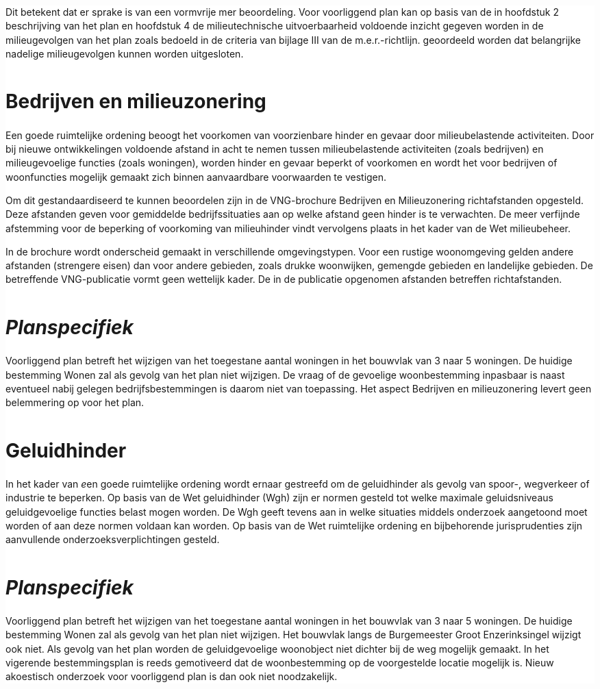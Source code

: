 Dit betekent dat er sprake is van een vormvrije mer beoordeling. Voor voorliggend plan kan op basis van de in hoofdstuk 2 beschrijving van het plan en hoofdstuk 4 de milieutechnische uitvoerbaarheid voldoende inzicht gegeven worden in de milieugevolgen van het plan zoals bedoeld in de criteria van bijlage III van de m.e.r.-richtlijn. geoordeeld worden dat belangrijke nadelige milieugevolgen kunnen worden uitgesloten.

# <span id="page-16-0"></span>**Bedrijven en milieuzonering**

Een goede ruimtelijke ordening beoogt het voorkomen van voorzienbare hinder en gevaar door milieubelastende activiteiten. Door bij nieuwe ontwikkelingen voldoende afstand in acht te nemen tussen milieubelastende activiteiten (zoals bedrijven) en milieugevoelige functies (zoals woningen), worden hinder en gevaar beperkt of voorkomen en wordt het voor bedrijven of woonfuncties mogelijk gemaakt zich binnen aanvaardbare voorwaarden te vestigen.

Om dit gestandaardiseerd te kunnen beoordelen zijn in de VNG-brochure Bedrijven en Milieuzonering richtafstanden opgesteld. Deze afstanden geven voor gemiddelde bedrijfssituaties aan op welke afstand geen hinder is te verwachten. De meer verfijnde afstemming voor de beperking of voorkoming van milieuhinder vindt vervolgens plaats in het kader van de Wet milieubeheer.

In de brochure wordt onderscheid gemaakt in verschillende omgevingstypen. Voor een rustige woonomgeving gelden andere afstanden (strengere eisen) dan voor andere gebieden, zoals drukke woonwijken, gemengde gebieden en landelijke gebieden. De betreffende VNG-publicatie vormt geen wettelijk kader. De in de publicatie opgenomen afstanden betreffen richtafstanden.

# *Planspecifiek*

Voorliggend plan betreft het wijzigen van het toegestane aantal woningen in het bouwvlak van 3 naar 5 woningen. De huidige bestemming Wonen zal als gevolg van het plan niet wijzigen. De vraag of de gevoelige woonbestemming inpasbaar is naast eventueel nabij gelegen bedrijfsbestemmingen is daarom niet van toepassing. Het aspect Bedrijven en milieuzonering levert geen belemmering op voor het plan.

# <span id="page-16-1"></span>**Geluidhinder**

In het kader van *e*en goede ruimtelijke ordening wordt ernaar gestreefd om de geluidhinder als gevolg van spoor-, wegverkeer of industrie te beperken. Op basis van de Wet geluidhinder (Wgh) zijn er normen gesteld tot welke maximale geluidsniveaus geluidgevoelige functies belast mogen worden. De Wgh geeft tevens aan in welke situaties middels onderzoek aangetoond moet worden of aan deze normen voldaan kan worden. Op basis van de Wet ruimtelijke ordening en bijbehorende jurisprudenties zijn aanvullende onderzoeksverplichtingen gesteld.

# *Planspecifiek*

Voorliggend plan betreft het wijzigen van het toegestane aantal woningen in het bouwvlak van 3 naar 5 woningen. De huidige bestemming Wonen zal als gevolg van het plan niet wijzigen. Het bouwvlak langs de Burgemeester Groot Enzerinksingel wijzigt ook niet. Als gevolg van het plan worden de geluidgevoelige woonobject niet dichter bij de weg mogelijk gemaakt. In het vigerende bestemmingsplan is reeds gemotiveerd dat de woonbestemming op de voorgestelde locatie mogelijk is. Nieuw akoestisch onderzoek voor voorliggend plan is dan ook niet noodzakelijk.
